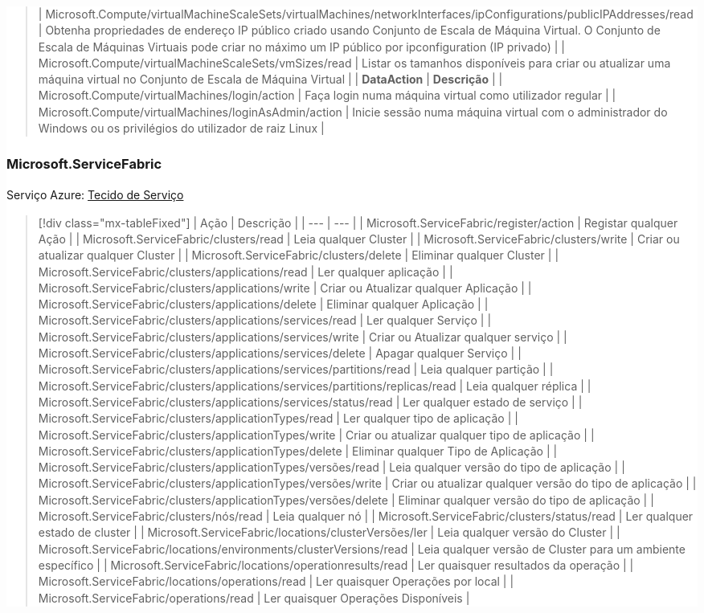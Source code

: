 > | Microsoft.Compute/virtualMachineScaleSets/virtualMachines/networkInterfaces/ipConfigurations/publicIPAddresses/read | Obtenha propriedades de endereço IP público criado usando Conjunto de Escala de Máquina Virtual. O Conjunto de Escala de Máquinas Virtuais pode criar no máximo um IP público por ipconfiguration (IP privado) |
> | Microsoft.Compute/virtualMachineScaleSets/vmSizes/read | Listar os tamanhos disponíveis para criar ou atualizar uma máquina virtual no Conjunto de Escala de Máquina Virtual |
> | **DataAction** | **Descrição** |
> | Microsoft.Compute/virtualMachines/login/action | Faça login numa máquina virtual como utilizador regular |
> | Microsoft.Compute/virtualMachines/loginAsAdmin/action | Inicie sessão numa máquina virtual com o administrador do Windows ou os privilégios do utilizador de raiz Linux |

### <a name="microsoftservicefabric"></a>Microsoft.ServiceFabric

Serviço Azure: [Tecido de Serviço](../service-fabric/index.yml)

> [!div class="mx-tableFixed"]
> | Ação | Descrição |
> | --- | --- |
> | Microsoft.ServiceFabric/register/action | Registar qualquer Ação |
> | Microsoft.ServiceFabric/clusters/read | Leia qualquer Cluster |
> | Microsoft.ServiceFabric/clusters/write | Criar ou atualizar qualquer Cluster |
> | Microsoft.ServiceFabric/clusters/delete | Eliminar qualquer Cluster |
> | Microsoft.ServiceFabric/clusters/applications/read | Ler qualquer aplicação |
> | Microsoft.ServiceFabric/clusters/applications/write | Criar ou Atualizar qualquer Aplicação |
> | Microsoft.ServiceFabric/clusters/applications/delete | Eliminar qualquer Aplicação |
> | Microsoft.ServiceFabric/clusters/applications/services/read | Ler qualquer Serviço |
> | Microsoft.ServiceFabric/clusters/applications/services/write | Criar ou Atualizar qualquer serviço |
> | Microsoft.ServiceFabric/clusters/applications/services/delete | Apagar qualquer Serviço |
> | Microsoft.ServiceFabric/clusters/applications/services/partitions/read | Leia qualquer partição |
> | Microsoft.ServiceFabric/clusters/applications/services/partitions/replicas/read | Leia qualquer réplica |
> | Microsoft.ServiceFabric/clusters/applications/services/status/read | Ler qualquer estado de serviço |
> | Microsoft.ServiceFabric/clusters/applicationTypes/read | Ler qualquer tipo de aplicação |
> | Microsoft.ServiceFabric/clusters/applicationTypes/write | Criar ou atualizar qualquer tipo de aplicação |
> | Microsoft.ServiceFabric/clusters/applicationTypes/delete | Eliminar qualquer Tipo de Aplicação |
> | Microsoft.ServiceFabric/clusters/applicationTypes/versões/read | Leia qualquer versão do tipo de aplicação |
> | Microsoft.ServiceFabric/clusters/applicationTypes/versões/write | Criar ou atualizar qualquer versão do tipo de aplicação |
> | Microsoft.ServiceFabric/clusters/applicationTypes/versões/delete | Eliminar qualquer versão do tipo de aplicação |
> | Microsoft.ServiceFabric/clusters/nós/read | Leia qualquer nó |
> | Microsoft.ServiceFabric/clusters/status/read | Ler qualquer estado de cluster |
> | Microsoft.ServiceFabric/locations/clusterVersões/ler | Leia qualquer versão do Cluster |
> | Microsoft.ServiceFabric/locations/environments/clusterVersions/read | Leia qualquer versão de Cluster para um ambiente específico |
> | Microsoft.ServiceFabric/locations/operationresults/read | Ler quaisquer resultados da operação |
> | Microsoft.ServiceFabric/locations/operations/read | Ler quaisquer Operações por local |
> | Microsoft.ServiceFabric/operations/read | Ler quaisquer Operações Disponíveis |

